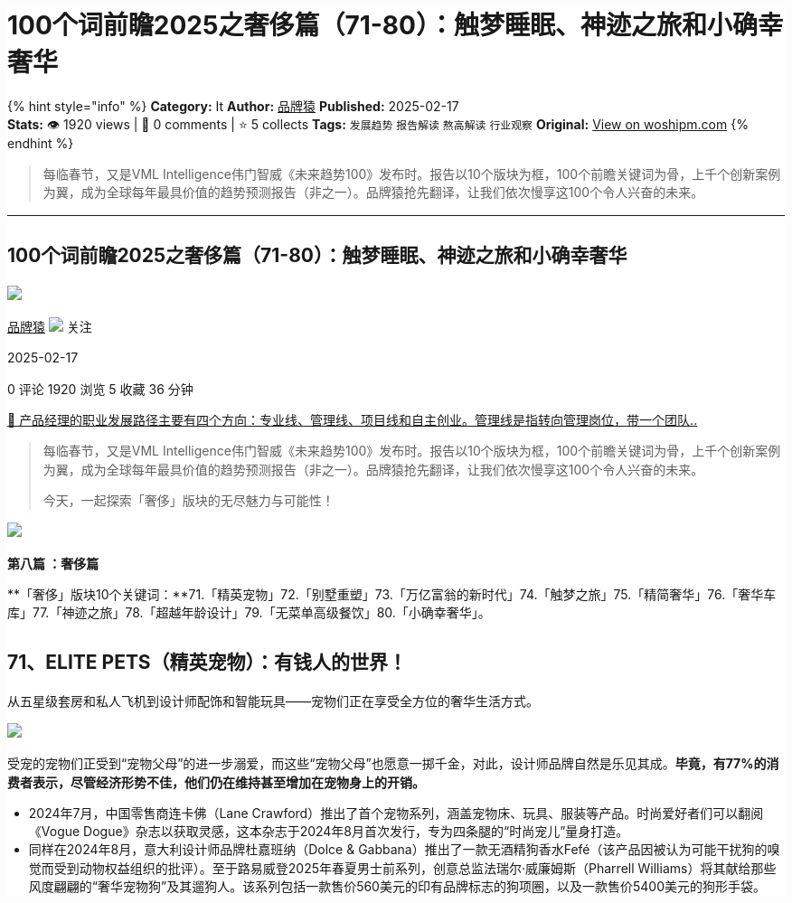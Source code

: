 # 100个词前瞻2025之奢侈篇（71-80）：触梦睡眠、神迹之旅和小确幸奢华
{% hint style="info" %}
**Category:** It
**Author:** [品牌猿](https://www.woshipm.com/u/1075939)
**Published:** 2025-02-17  
**Stats:** 👁️ 1920 views | 💬 0 comments | ⭐ 5 collects
**Tags:** `发展趋势` `报告解读` `熬高解读` `行业观察`
**Original:** [View on woshipm.com](https://www.woshipm.com/it/6178441.html)
{% endhint %}
> 每临春节，又是VML Intelligence伟门智威《未来趋势100》发布时。报告以10个版块为框，100个前瞻关键词为骨，上千个创新案例为翼，成为全球每年最具价值的趋势预测报告（非之一）。品牌猿抢先翻译，让我们依次慢享这100个令人兴奋的未来。

---

## 100个词前瞻2025之奢侈篇（71-80）：触梦睡眠、神迹之旅和小确幸奢华

[![](https://image.woshipm.com/wp-files/2020/04/9IBQvFbcQvLo1OpnacVY.png!/both/72x72)](https://www.woshipm.com/u/1075939)

[品牌猿](https://www.woshipm.com/u/1075939) ![](https://static.woshipm.com/tag/1121_1@2x.png) 关注

2025-02-17

0 评论 1920 浏览 5 收藏 36 分钟

[🔗 产品经理的职业发展路径主要有四个方向：专业线、管理线、项目线和自主创业。管理线是指转向管理岗位，带一个团队..](https://ke.qidianla.com/courses/90pm)

> 每临春节，又是VML Intelligence伟门智威《未来趋势100》发布时。报告以10个版块为框，100个前瞻关键词为骨，上千个创新案例为翼，成为全球每年最具价值的趋势预测报告（非之一）。品牌猿抢先翻译，让我们依次慢享这100个令人兴奋的未来。
> 
> 今天，一起探索「奢侈」版块的无尽魅力与可能性！

![](https://image.woshipm.com/2025/02/16/601668d0-ec36-11ef-9075-00163e09d72f.jpg)

**第八篇 ：奢侈篇**

**「奢侈」版块10个关键词：**71.「精英宠物」72.「别墅重塑」73.「万亿富翁的新时代」74.「触梦之旅」75.「精简奢华」76.「奢华车库」77.「神迹之旅」78.「超越年龄设计」79.「无菜单高级餐饮」80.「小确幸奢华」。

## 71、ELITE PETS（精英宠物）：有钱人的世界！

从五星级套房和私人飞机到设计师配饰和智能玩具——宠物们正在享受全方位的奢华生活方式。

![](https://image.woshipm.com/2025/02/16/6562a8ee-ec36-11ef-8495-00163e09d72f.jpg)

受宠的宠物们正受到“宠物父母”的进一步溺爱，而这些“宠物父母”也愿意一掷千金，对此，设计师品牌自然是乐见其成。**毕竟，有77%的消费者表示，尽管经济形势不佳，他们仍在维持甚至增加在宠物身上的开销。**

*   2024年7月，中国零售商连卡佛（Lane Crawford）推出了首个宠物系列，涵盖宠物床、玩具、服装等产品。时尚爱好者们可以翻阅《Vogue Dogue》杂志以获取灵感，这本杂志于2024年8月首次发行，专为四条腿的“时尚宠儿”量身打造。
*   同样在2024年8月，意大利设计师品牌杜嘉班纳（Dolce & Gabbana）推出了一款无酒精狗香水Fefé（该产品因被认为可能干扰狗的嗅觉而受到动物权益组织的批评）。至于路易威登2025年春夏男士前系列，创意总监法瑞尔·威廉姆斯（Pharrell Williams）将其献给那些风度翩翩的“奢华宠物狗”及其遛狗人。该系列包括一款售价560美元的印有品牌标志的狗项圈，以及一款售价5400美元的狗形手袋。
